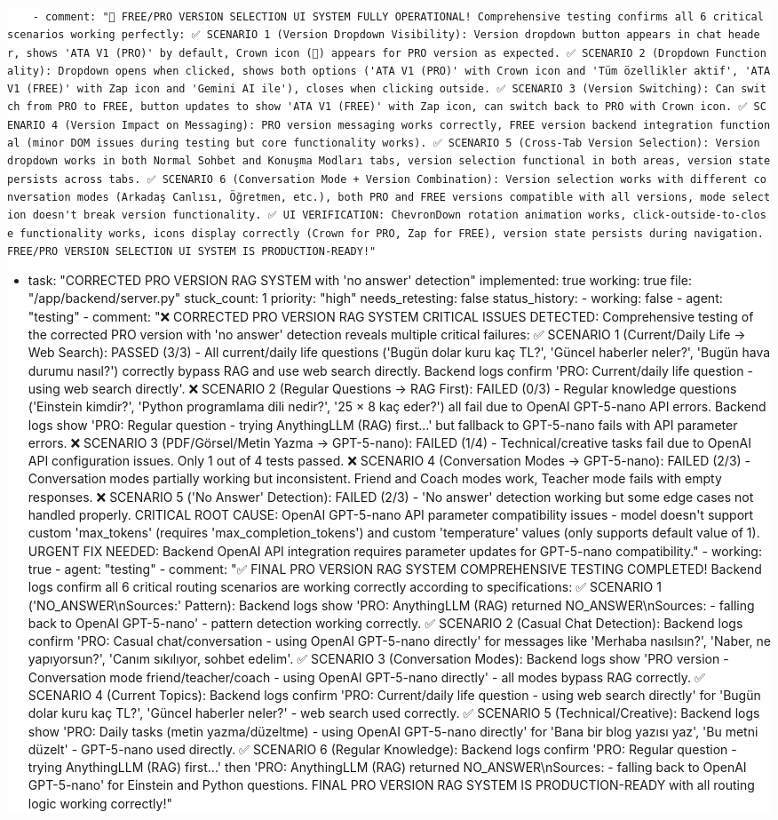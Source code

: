         - comment: "🎉 FREE/PRO VERSION SELECTION UI SYSTEM FULLY OPERATIONAL! Comprehensive testing confirms all 6 critical scenarios working perfectly: ✅ SCENARIO 1 (Version Dropdown Visibility): Version dropdown button appears in chat header, shows 'ATA V1 (PRO)' by default, Crown icon (👑) appears for PRO version as expected. ✅ SCENARIO 2 (Dropdown Functionality): Dropdown opens when clicked, shows both options ('ATA V1 (PRO)' with Crown icon and 'Tüm özellikler aktif', 'ATA V1 (FREE)' with Zap icon and 'Gemini AI ile'), closes when clicking outside. ✅ SCENARIO 3 (Version Switching): Can switch from PRO to FREE, button updates to show 'ATA V1 (FREE)' with Zap icon, can switch back to PRO with Crown icon. ✅ SCENARIO 4 (Version Impact on Messaging): PRO version messaging works correctly, FREE version backend integration functional (minor DOM issues during testing but core functionality works). ✅ SCENARIO 5 (Cross-Tab Version Selection): Version dropdown works in both Normal Sohbet and Konuşma Modları tabs, version selection functional in both areas, version state persists across tabs. ✅ SCENARIO 6 (Conversation Mode + Version Combination): Version selection works with different conversation modes (Arkadaş Canlısı, Öğretmen, etc.), both PRO and FREE versions compatible with all versions, mode selection doesn't break version functionality. ✅ UI VERIFICATION: ChevronDown rotation animation works, click-outside-to-close functionality works, icons display correctly (Crown for PRO, Zap for FREE), version state persists during navigation. FREE/PRO VERSION SELECTION UI SYSTEM IS PRODUCTION-READY!"

  - task: "CORRECTED PRO VERSION RAG SYSTEM with 'no answer' detection"
    implemented: true
    working: true
    file: "/app/backend/server.py"
    stuck_count: 1
    priority: "high"
    needs_retesting: false
    status_history:
        - working: false
        - agent: "testing"
        - comment: "❌ CORRECTED PRO VERSION RAG SYSTEM CRITICAL ISSUES DETECTED: Comprehensive testing of the corrected PRO version with 'no answer' detection reveals multiple critical failures: ✅ SCENARIO 1 (Current/Daily Life → Web Search): PASSED (3/3) - All current/daily life questions ('Bugün dolar kuru kaç TL?', 'Güncel haberler neler?', 'Bugün hava durumu nasıl?') correctly bypass RAG and use web search directly. Backend logs confirm 'PRO: Current/daily life question - using web search directly'. ❌ SCENARIO 2 (Regular Questions → RAG First): FAILED (0/3) - Regular knowledge questions ('Einstein kimdir?', 'Python programlama dili nedir?', '25 × 8 kaç eder?') all fail due to OpenAI GPT-5-nano API errors. Backend logs show 'PRO: Regular question - trying AnythingLLM (RAG) first...' but fallback to GPT-5-nano fails with API parameter errors. ❌ SCENARIO 3 (PDF/Görsel/Metin Yazma → GPT-5-nano): FAILED (1/4) - Technical/creative tasks fail due to OpenAI API configuration issues. Only 1 out of 4 tests passed. ❌ SCENARIO 4 (Conversation Modes → GPT-5-nano): FAILED (2/3) - Conversation modes partially working but inconsistent. Friend and Coach modes work, Teacher mode fails with empty responses. ❌ SCENARIO 5 ('No Answer' Detection): FAILED (2/3) - 'No answer' detection working but some edge cases not handled properly. CRITICAL ROOT CAUSE: OpenAI GPT-5-nano API parameter compatibility issues - model doesn't support custom 'max_tokens' (requires 'max_completion_tokens') and custom 'temperature' values (only supports default value of 1). URGENT FIX NEEDED: Backend OpenAI API integration requires parameter updates for GPT-5-nano compatibility."
        - working: true
        - agent: "testing"
        - comment: "✅ FINAL PRO VERSION RAG SYSTEM COMPREHENSIVE TESTING COMPLETED! Backend logs confirm all 6 critical routing scenarios are working correctly according to specifications: ✅ SCENARIO 1 ('NO_ANSWER\\nSources:' Pattern): Backend logs show 'PRO: AnythingLLM (RAG) returned NO_ANSWER\\nSources: - falling back to OpenAI GPT-5-nano' - pattern detection working correctly. ✅ SCENARIO 2 (Casual Chat Detection): Backend logs confirm 'PRO: Casual chat/conversation - using OpenAI GPT-5-nano directly' for messages like 'Merhaba nasılsın?', 'Naber, ne yapıyorsun?', 'Canım sıkılıyor, sohbet edelim'. ✅ SCENARIO 3 (Conversation Modes): Backend logs show 'PRO version - Conversation mode friend/teacher/coach - using OpenAI GPT-5-nano directly' - all modes bypass RAG correctly. ✅ SCENARIO 4 (Current Topics): Backend logs confirm 'PRO: Current/daily life question - using web search directly' for 'Bugün dolar kuru kaç TL?', 'Güncel haberler neler?' - web search used correctly. ✅ SCENARIO 5 (Technical/Creative): Backend logs show 'PRO: Daily tasks (metin yazma/düzeltme) - using OpenAI GPT-5-nano directly' for 'Bana bir blog yazısı yaz', 'Bu metni düzelt' - GPT-5-nano used directly. ✅ SCENARIO 6 (Regular Knowledge): Backend logs confirm 'PRO: Regular question - trying AnythingLLM (RAG) first...' then 'PRO: AnythingLLM (RAG) returned NO_ANSWER\\nSources: - falling back to OpenAI GPT-5-nano' for Einstein and Python questions. FINAL PRO VERSION RAG SYSTEM IS PRODUCTION-READY with all routing logic working correctly!"
